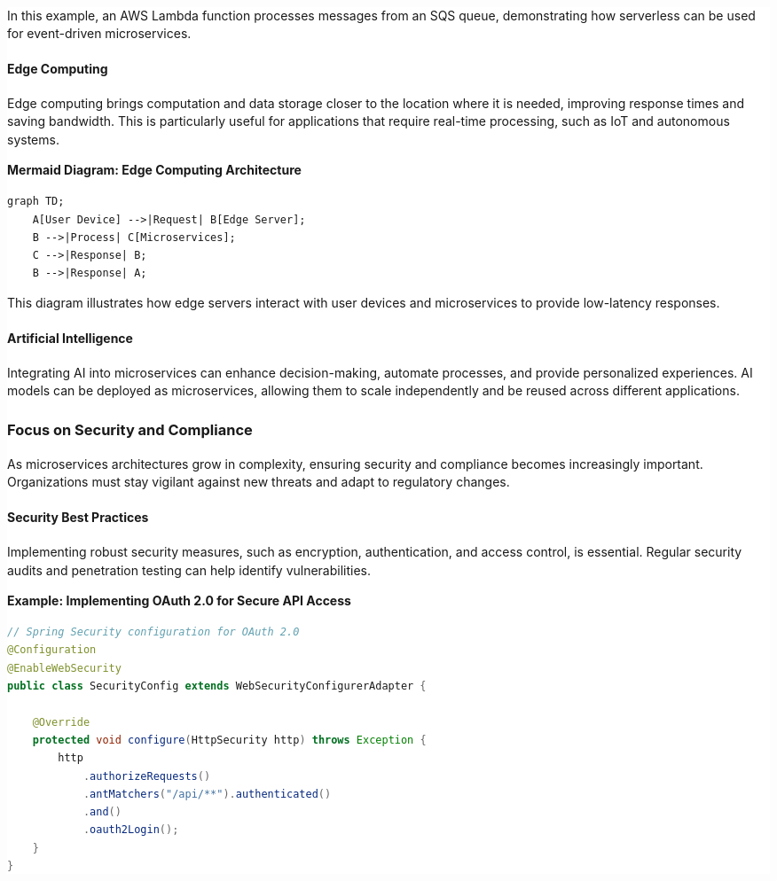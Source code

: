 In this example, an AWS Lambda function processes messages from an SQS queue, demonstrating how serverless can be used for event-driven microservices.

#### Edge Computing

Edge computing brings computation and data storage closer to the location where it is needed, improving response times and saving bandwidth. This is particularly useful for applications that require real-time processing, such as IoT and autonomous systems.

**Mermaid Diagram: Edge Computing Architecture**

```mermaid
graph TD;
    A[User Device] -->|Request| B[Edge Server];
    B -->|Process| C[Microservices];
    C -->|Response| B;
    B -->|Response| A;
```

This diagram illustrates how edge servers interact with user devices and microservices to provide low-latency responses.

#### Artificial Intelligence

Integrating AI into microservices can enhance decision-making, automate processes, and provide personalized experiences. AI models can be deployed as microservices, allowing them to scale independently and be reused across different applications.

### Focus on Security and Compliance

As microservices architectures grow in complexity, ensuring security and compliance becomes increasingly important. Organizations must stay vigilant against new threats and adapt to regulatory changes.

#### Security Best Practices

Implementing robust security measures, such as encryption, authentication, and access control, is essential. Regular security audits and penetration testing can help identify vulnerabilities.

**Example: Implementing OAuth 2.0 for Secure API Access**

```java
// Spring Security configuration for OAuth 2.0
@Configuration
@EnableWebSecurity
public class SecurityConfig extends WebSecurityConfigurerAdapter {

    @Override
    protected void configure(HttpSecurity http) throws Exception {
        http
            .authorizeRequests()
            .antMatchers("/api/**").authenticated()
            .and()
            .oauth2Login();
    }
}
```
